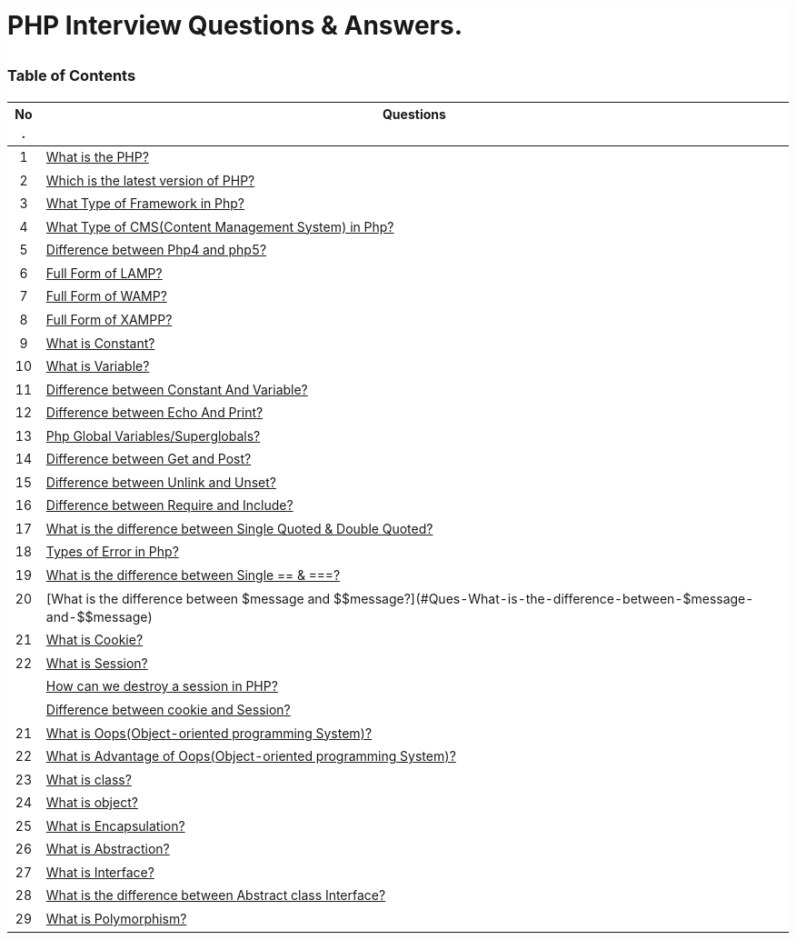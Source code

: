 # PHP Interview Questions & Answers.

### Table of Contents

|  No.  | Questions                                                                                                                           |
| :---: | ----------------------------------------------------------------------------------------------------------------------------------- |
|   1   | [What is the PHP?](#Ques-What-is-the-PHP)                                                                                           |
|   2   | [Which is the latest version of PHP?](#Ques-Which-is-the-latest-version-of-PHP)                                                     |
|   3   | [What Type of Framework in Php?](#Ques-What-Type-of-Framework-in-Php)                                                               |
|   4   | [What Type of CMS(Content Management System) in Php?](#Ques-What-Type-of-CMSContent-Management-System-in-Php)                       |
|   5   | [Difference between Php4 and php5?](#Ques-Difference-between-Php4-and-php5)                                                         |
|   6   | [Full Form of LAMP?](#Ques-Full-Form-of-LAMP)                                                                                       |
|   7   | [Full Form of WAMP?](#Ques-Full-Form-of-WAMP)                                                                                       |
|   8   | [Full Form of XAMPP?](#Ques-Full-Form-of-XAMPP)                                                                                     |
|   9   | [What is Constant?](#Ques-What-is-Constant)                                                                                         |
|  10   | [What is Variable?](#Ques-What-is-Variable)                                                                                         |
|  11   | [Difference between Constant And Variable?](#Ques-Difference-between-Constant-And-Variable)                                         |
|  12   | [Difference between Echo And Print?](#Ques-Difference-between-Echo-And-Print)                                                       |
|  13   | [Php Global Variables/Superglobals?](#ques-Php-Global-Variables-Superglobals)                                                       |
|  14   | [Difference between Get and Post?](#Ques-Difference-between-Get-and-Post)                                                           |
|  15   | [Difference between Unlink and Unset?](#Ques-Difference-between-Unlink-and-Unset)                                                   |
|  16   | [Difference between Require and Include?](#Ques-Difference-between-Require-and-Include)                                             |
|  17   | [What is the difference between Single Quoted & Double Quoted?](#Ques-What-is-the-difference-between-Single-Quoted-&-Double-Quoted) |
|  18   | [Types of Error in Php?](#Ques-Types-of-Error-in-Php)                                                                               |
|  19   | [What is the difference between Single == & ===?](#Ques-What-is-the-difference-between-Single-==-&-===)                             |
|  20   | [What is the difference between $message and $$message?](#Ques-What-is-the-difference-between-$message-and-$$message)               |
|  21   | [What is Cookie?](#ques-What-is-Cookie)                                                                                             |
|  22   | [What is Session?](#ques-What-is-Session)                                                                                           |
|       | [How can we destroy a session in PHP?](#ques-How-can-we-destroy-a-session-in-PHP)                                                   |
|       | [Difference between cookie and Session?](#Ques-Difference-between-cookie-and-Session)                                               |
|  21   | [What is Oops(Object-oriented programming System)?](#)                                                                              |
|  22   | [What is Advantage of Oops(Object-oriented programming System)?](#)                                                                 |
|  23   | [What is class?](#Ques-What-is-class)                                                                                               |
|  24   | [What is object?](#ques-What-is-object)                                                                                             |
|  25   | [What is Encapsulation?](#Ques-What-is-Encapsulation)                                                                               |
|  26   | [What is Abstraction?](#Ques-What-is-Abstraction)                                                                                   |
|  27   | [What is Interface?](#Ques-What-is-Interface)                                                                                       |
|  28   | [What is the difference between Abstract class Interface?](#ques-What-is-the-difference-between-Abstract-class-Interface)           |
|  29   | [What is Polymorphism?](#Ques-What-is-Polymorphism)                                                                                 |